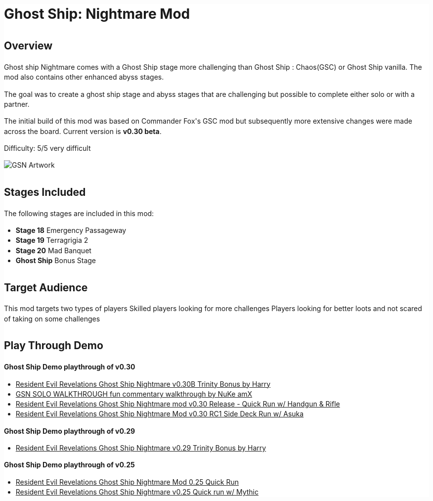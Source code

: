 # Ghost Ship: Nightmare Mod

## Overview
Ghost ship Nightmare comes with a Ghost Ship stage more challenging than Ghost Ship : Chaos(GSC) or Ghost Ship vanilla. The mod also contains other enhanced abyss stages.

The goal was to create a ghost ship stage and abyss stages that are challenging but possible to complete either solo or with a partner. 

The initial build of this mod was based on Commander Fox's GSC mod but subsequently more extensive changes were made across the board. Current version is **v0.30 beta**.

Difficulty: 5/5 very difficult

![GSN Artwork ](https://i.imgur.com/gz3JRrv.png)

## Stages Included
The following stages are included in this mod:
- **Stage 18** Emergency Passageway
- **Stage 19** Terragrigia 2
- **Stage 20** Mad Banquet
- **Ghost Ship** Bonus Stage

## Target Audience
This mod targets two types of players
Skilled players looking for more challenges
Players looking for better loots and not scared of taking on some challenges


## Play Through Demo
**Ghost Ship Demo playthrough of v0.30**
- [Resident Evil Revelations Ghost Ship Nightmare v0.30B Trinity Bonus by Harry](https://www.youtube.com/watch?v=z6iM9LOYTHI)
- [GSN SOLO WALKTHROUGH fun commentary walkthrough by NuKe amX](https://www.youtube.com/watch?v=KhEqpc-5CiI)
- [Resident Evil Revelations Ghost Ship Nightmare mod v0.30 Release - Quick Run w/ Handgun & Rifle](https://www.youtube.com/watch?v=o6QFUmPJ-o8)
- [Resident Evil Revelations Ghost Ship Nightmare Mod v0.30 RC1 Side Deck Run w/ Asuka](https://www.youtube.com/watch?v=l7lOVdIo8Vc)

**Ghost Ship Demo playthrough of v0.29**
- [Resident Evil Revelations Ghost Ship Nightmare v0.29 Trinity Bonus by Harry](https://www.youtube.com/watch?v=WTxdo1wguUY)

**Ghost Ship Demo playthrough of v0.25**
- [Resident Evil Revelations Ghost Ship Nightmare Mod 0.25 Quick Run](https://www.youtube.com/watch?v=9v-Zxrmgaw0)
- [Resident Evil Revelations Ghost Ship Nightmare v0.25 Quick run w/ Mythic](https://www.youtube.com/watch?v=FJjSXVqbmsI)
